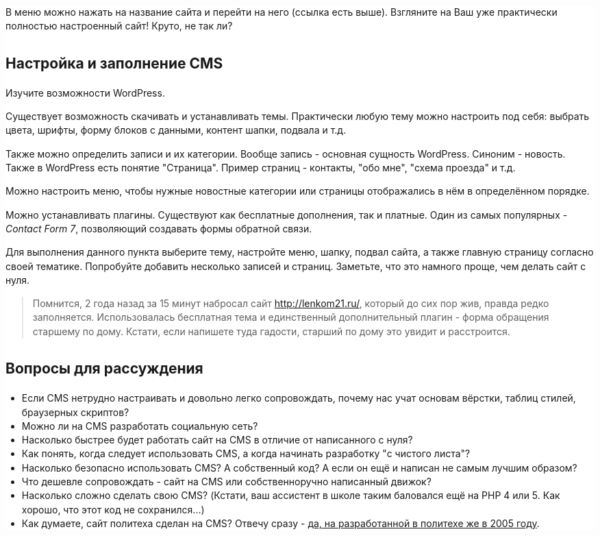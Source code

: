 В меню можно нажать на название сайта и перейти на него (ссылка есть выше).
Взгляните на Ваш уже практически полностью настроенный сайт!
Круто, не так ли?

## Настройка и заполнение CMS

Изучите возможности WordPress.

Существует возможность скачивать и устанавливать темы.
Практически любую тему можно настроить под себя: выбрать цвета, шрифты, форму блоков с данными, контент шапки, подвала и т.д.

Также можно определить записи и их категории.
Вообще запись - основная сущность WordPress.
Синоним - новость.
Также в WordPress есть понятие "Страница".
Пример страниц - контакты, "обо мне", "схема проезда" и т.д.

Можно настроить меню, чтобы нужные новостные категории или страницы отображались в нём в определённом порядке.

Можно устанавливать плагины.
Существуют как бесплатные дополнения, так и платные.
Один из самых популярных - _Contact Form 7_, позволяющий создавать формы обратной связи.

Для выполнения данного пункта выберите тему, настройте меню, шапку, подвал сайта, а также главную страницу согласно своей тематике.
Попробуйте добавить несколько записей и страниц.
Заметьте, что это намного проще, чем делать сайт с нуля.

> Помнится, 2 года назад за 15 минут набросал сайт <http://lenkom21.ru/>, который до сих пор жив, правда редко заполняется.
> Использовалась бесплатная тема и единственный дополнительный плагин - форма обращения старшему по дому.
> Кстати, если напишете туда гадости, старший по дому это увидит и расстроится.

## Вопросы для рассуждения

- Если CMS нетрудно настраивать и довольно легко сопровождать, почему нас учат основам вёрстки, таблиц стилей, браузерных скриптов?
- Можно ли на CMS разработать социальную сеть?
- Насколько быстрее будет работать сайт на CMS в отличие от написанного с нуля?
- Как понять, когда следует использовать CMS, а когда начинать разработку "с чистого листа"?
- Насколько безопасно использовать CMS? А собственный код? А если он ещё и написан не самым лучшим образом?
- Что дешевле сопровождать - сайт на CMS или собственноручно написанный движок?
- Насколько сложно сделать свою CMS? (Кстати, ваш ассистент в школе таким баловался ещё на PHP 4 или 5. Как хорошо, что этот код не сохранился...)
- Как думаете, сайт политеха сделан на CMS? Отвечу сразу - [да, на разработанной в политехе же в 2005 году](http://www.sisadminov.net/main/view/article/16).
